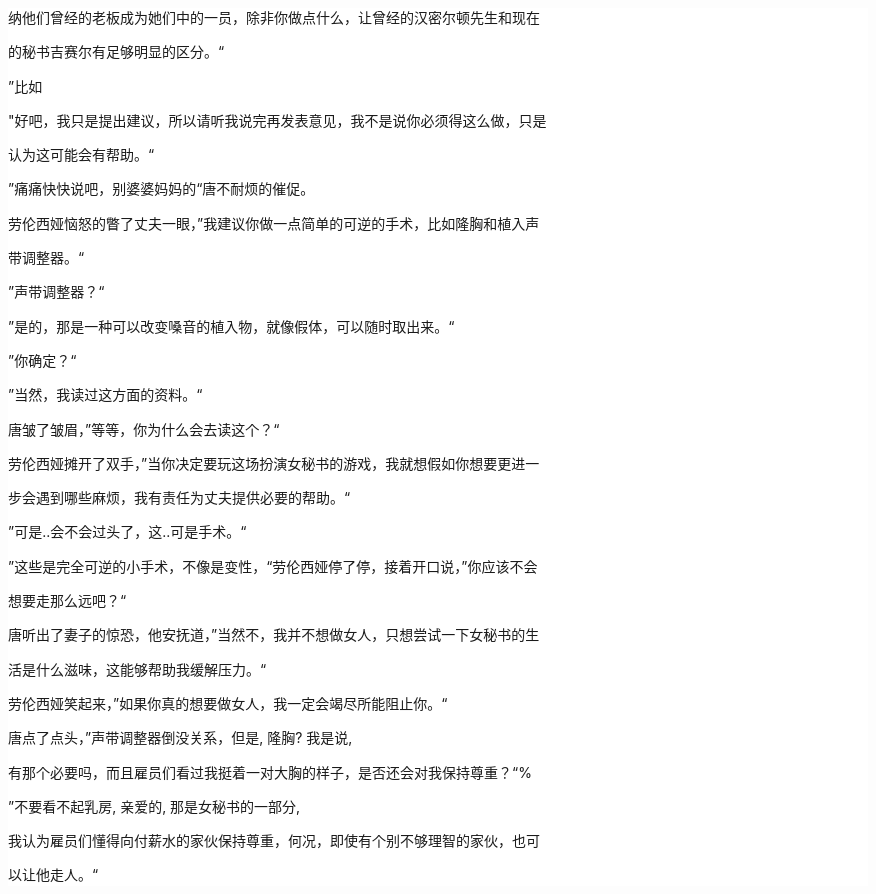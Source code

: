 纳他们曾经的老板成为她们中的一员，除非你做点什么，让曾经的汉密尔顿先生和现在

的秘书吉赛尔有足够明显的区分。“

”比如

"好吧，我只是提出建议，所以请听我说完再发表意见，我不是说你必须得这么做，只是

认为这可能会有帮助。“



”痛痛快快说吧，别婆婆妈妈的“唐不耐烦的催促。



劳伦西娅恼怒的瞥了丈夫一眼，”我建议你做一点简单的可逆的手术，比如隆胸和植入声

带调整器。“



”声带调整器？“

”是的，那是一种可以改变嗓音的植入物，就像假体，可以随时取出来。“



”你确定？“

”当然，我读过这方面的资料。“



唐皱了皱眉，”等等，你为什么会去读这个？“



劳伦西娅摊开了双手，”当你决定要玩这场扮演女秘书的游戏，我就想假如你想要更进一

步会遇到哪些麻烦，我有责任为丈夫提供必要的帮助。“

”可是..会不会过头了，这..可是手术。“



”这些是完全可逆的小手术，不像是变性，“劳伦西娅停了停，接着开口说，”你应该不会

想要走那么远吧？“



唐听出了妻子的惊恐，他安抚道，”当然不，我并不想做女人，只想尝试一下女秘书的生

活是什么滋味，这能够帮助我缓解压力。“

劳伦西娅笑起来，”如果你真的想要做女人，我一定会竭尽所能阻止你。“



唐点了点头，”声带调整器倒没关系，但是,             隆胸?             我是说,

有那个必要吗，而且雇员们看过我挺着一对大胸的样子，是否还会对我保持尊重？“%



”不要看不起乳房,                 亲爱的,                 那是女秘书的一部分,

我认为雇员们懂得向付薪水的家伙保持尊重，何况，即使有个别不够理智的家伙，也可

以让他走人。“
